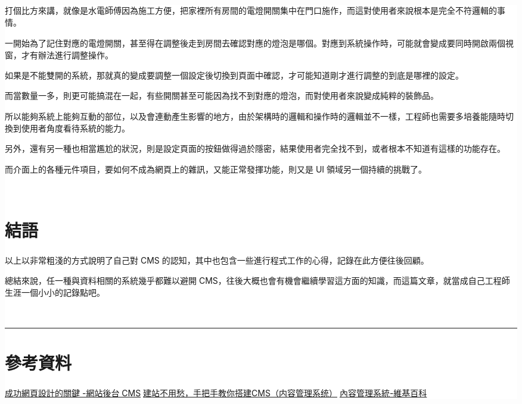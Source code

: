打個比方來講，就像是水電師傅因為施工方便，把家裡所有房間的電燈開關集中在門口施作，而這對使用者來說根本是完全不符邏輯的事情。

一開始為了記住對應的電燈開關，甚至得在調整後走到房間去確認對應的燈泡是哪個。對應到系統操作時，可能就會變成要同時開啟兩個視窗，才有辦法進行調整操作。

如果是不能雙開的系統，那就真的變成要調整一個設定後切換到頁面中確認，才可能知道剛才進行調整的到底是哪裡的設定。

而當數量一多，則更可能搞混在一起，有些開關甚至可能因為找不到對應的燈泡，而對使用者來說變成純粹的裝飾品。

所以能夠系統上能夠互動的部位，以及會連動產生影響的地方，由於架構時的邏輯和操作時的邏輯並不一樣，工程師也需要多培養能隨時切換到使用者角度看待系統的能力。

另外，還有另一種也相當尷尬的狀況，則是設定頁面的按鈕做得過於隱密，結果使用者完全找不到，或者根本不知道有這樣的功能存在。

而介面上的各種元件項目，要如何不成為網頁上的雜訊，又能正常發揮功能，則又是 UI 領域另一個持續的挑戰了。

<br/>

# 結語
以上以非常粗淺的方式說明了自己對 CMS 的認知，其中也包含一些進行程式工作的心得，記錄在此方便往後回顧。

總結來說，任一種與資料相關的系統幾乎都難以避開 CMS，往後大概也會有機會繼續學習這方面的知識，而這篇文章，就當成自己工程師生涯一個小小的記錄點吧。

<br/>
<hr>

# 參考資料
[成功網頁設計的關鍵 -網站後台 CMS](https://www.da-vinci.com.tw/tw/cms)
[建站不用愁，手把手教你搭建CMS（内容管理系统）](https://zhuanlan.zhihu.com/p/56440427)
[內容管理系統-維基百科](https://zh.wikipedia.org/wiki/%E5%86%85%E5%AE%B9%E7%AE%A1%E7%90%86%E7%B3%BB%E7%BB%9F)
<br/>